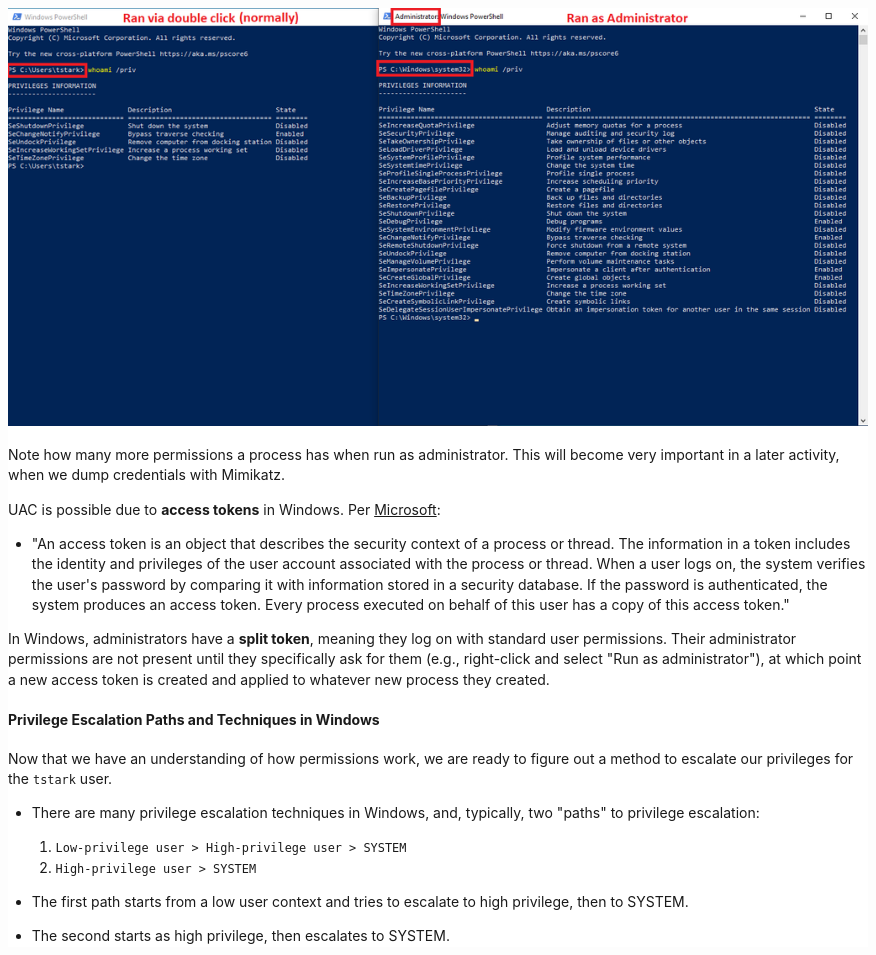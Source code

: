 ![Screenshots depict normal and administrator PowerShell sessions.](Images/whoami.PNG)

Note how many more permissions a process has when run as administrator. This will become very important in a later activity, when we dump credentials with Mimikatz.

UAC is possible due to **access tokens** in Windows. Per [Microsoft](https://docs.microsoft.com/en-us/windows/win32/secauthz/access-tokens):

- "An access token is an object that describes the security context of a process or thread. The information in a token includes the identity and privileges of the user account associated with the process or thread. When a user logs on, the system verifies the user's password by comparing it with information stored in a security database. If the password is authenticated, the system produces an access token. Every process executed on behalf of this user has a copy of this access token." 

In Windows, administrators have a **split token**, meaning they log on with standard user permissions. Their administrator permissions are not present until they specifically ask for them (e.g., right-click and select "Run as administrator"), at which point a new access token is created and applied to whatever new process they created.

#### Privilege Escalation Paths and Techniques in Windows

Now that we have an understanding of how permissions work, we are ready to figure out a method to escalate our privileges for the `tstark` user.

 - There are many privilege escalation techniques in Windows, and, typically, two "paths" to privilege escalation:
     1. `Low-privilege user > High-privilege user > SYSTEM` 
     2. `High-privilege user > SYSTEM`

 - The first path starts from a low user context and tries to escalate to high privilege, then to SYSTEM. 
 - The second starts as high privilege, then escalates to SYSTEM. 
